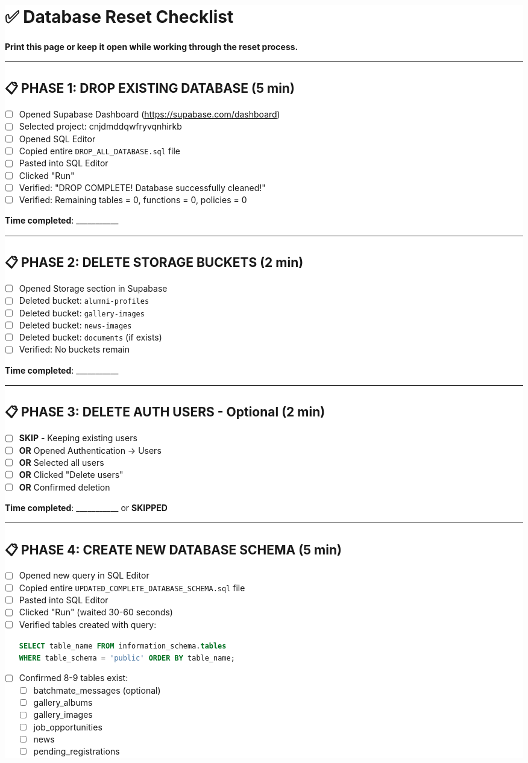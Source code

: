 # ✅ Database Reset Checklist

**Print this page or keep it open while working through the reset process.**

---

## 📋 PHASE 1: DROP EXISTING DATABASE (5 min)

- [ ] Opened Supabase Dashboard (https://supabase.com/dashboard)
- [ ] Selected project: cnjdmddqwfryvqnhirkb
- [ ] Opened SQL Editor
- [ ] Copied entire `DROP_ALL_DATABASE.sql` file
- [ ] Pasted into SQL Editor
- [ ] Clicked "Run"
- [ ] Verified: "DROP COMPLETE! Database successfully cleaned!"
- [ ] Verified: Remaining tables = 0, functions = 0, policies = 0

**Time completed**: ___________

---

## 📋 PHASE 2: DELETE STORAGE BUCKETS (2 min)

- [ ] Opened Storage section in Supabase
- [ ] Deleted bucket: `alumni-profiles`
- [ ] Deleted bucket: `gallery-images`
- [ ] Deleted bucket: `news-images`
- [ ] Deleted bucket: `documents` (if exists)
- [ ] Verified: No buckets remain

**Time completed**: ___________

---

## 📋 PHASE 3: DELETE AUTH USERS - Optional (2 min)

- [ ] **SKIP** - Keeping existing users
- [ ] **OR** Opened Authentication → Users
- [ ] **OR** Selected all users
- [ ] **OR** Clicked "Delete users"
- [ ] **OR** Confirmed deletion

**Time completed**: ___________ or **SKIPPED**

---

## 📋 PHASE 4: CREATE NEW DATABASE SCHEMA (5 min)

- [ ] Opened new query in SQL Editor
- [ ] Copied entire `UPDATED_COMPLETE_DATABASE_SCHEMA.sql` file
- [ ] Pasted into SQL Editor
- [ ] Clicked "Run" (waited 30-60 seconds)
- [ ] Verified tables created with query:
  ```sql
  SELECT table_name FROM information_schema.tables 
  WHERE table_schema = 'public' ORDER BY table_name;
  ```
- [ ] Confirmed 8-9 tables exist:
  - [ ] batchmate_messages (optional)
  - [ ] gallery_albums
  - [ ] gallery_images
  - [ ] job_opportunities
  - [ ] news
  - [ ] pending_registrations
